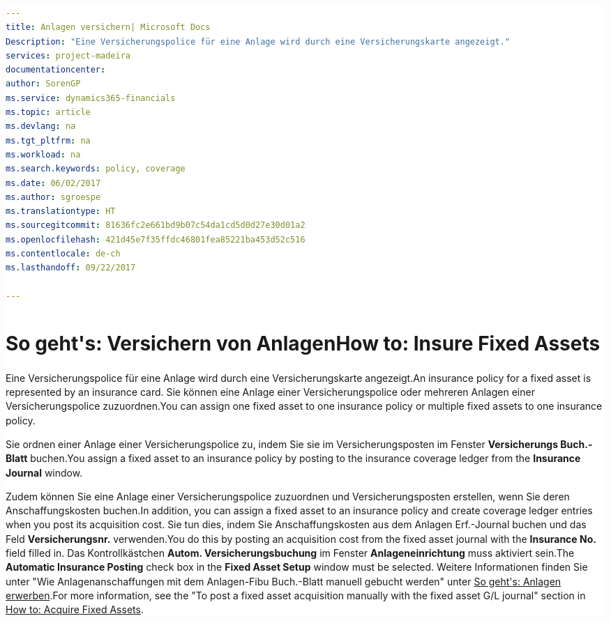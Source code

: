 ```yaml
---
title: Anlagen versichern| Microsoft Docs
Description: "Eine Versicherungspolice für eine Anlage wird durch eine Versicherungskarte angezeigt."
services: project-madeira
documentationcenter: 
author: SorenGP
ms.service: dynamics365-financials
ms.topic: article
ms.devlang: na
ms.tgt_pltfrm: na
ms.workload: na
ms.search.keywords: policy, coverage
ms.date: 06/02/2017
ms.author: sgroespe
ms.translationtype: HT
ms.sourcegitcommit: 81636fc2e661bd9b07c54da1cd5d0d27e30d01a2
ms.openlocfilehash: 421d45e7f35ffdc46801fea85221ba453d52c516
ms.contentlocale: de-ch
ms.lasthandoff: 09/22/2017

---
```

# <a name="how-to-insure-fixed-assets"></a><span data-ttu-id="19da7-103">So geht's: Versichern von Anlagen</span><span class="sxs-lookup"><span data-stu-id="19da7-103">How to: Insure Fixed Assets</span></span>
<span data-ttu-id="19da7-104">Eine Versicherungspolice für eine Anlage wird durch eine Versicherungskarte angezeigt.</span><span class="sxs-lookup"><span data-stu-id="19da7-104">An insurance policy for a fixed asset is represented by an insurance card.</span></span> <span data-ttu-id="19da7-105">Sie können eine Anlage einer Versicherungspolice oder mehreren Anlagen einer Versicherungspolice zuzuordnen.</span><span class="sxs-lookup"><span data-stu-id="19da7-105">You can assign one fixed asset to one insurance policy or multiple fixed assets to one insurance policy.</span></span>

<span data-ttu-id="19da7-106">Sie ordnen einer Anlage einer Versicherungspolice zu, indem Sie sie im Versicherungsposten im Fenster **Versicherungs Buch.-Blatt** buchen.</span><span class="sxs-lookup"><span data-stu-id="19da7-106">You assign a fixed asset to an insurance policy by posting to the insurance coverage ledger from the **Insurance Journal** window.</span></span>

<span data-ttu-id="19da7-107">Zudem können Sie eine Anlage einer Versicherungspolice zuzuordnen und Versicherungsposten erstellen, wenn Sie deren Anschaffungskosten buchen.</span><span class="sxs-lookup"><span data-stu-id="19da7-107">In addition, you can assign a fixed asset to an insurance policy and create coverage ledger entries when you post its acquisition cost.</span></span> <span data-ttu-id="19da7-108">Sie tun dies, indem Sie Anschaffungskosten aus dem Anlagen Erf.-Journal buchen und das Feld **Versicherungsnr.** verwenden.</span><span class="sxs-lookup"><span data-stu-id="19da7-108">You do this by posting an acquisition cost from the fixed asset journal with the **Insurance No.** field filled in.</span></span> <span data-ttu-id="19da7-109">Das Kontrollkästchen **Autom. Versicherungsbuchung** im Fenster **Anlageneinrichtung** muss aktiviert sein.</span><span class="sxs-lookup"><span data-stu-id="19da7-109">The **Automatic Insurance Posting** check box in the **Fixed Asset Setup** window must be selected.</span></span> <span data-ttu-id="19da7-110">Weitere Informationen finden Sie unter "Wie Anlagenanschaffungen mit dem Anlagen-Fibu Buch.-Blatt manuell gebucht werden" unter [So geht's: Anlagen erwerben](fa-how-acquire.md).</span><span class="sxs-lookup"><span data-stu-id="19da7-110">For more information, see the "To post a fixed asset acquisition manually with the fixed asset G/L journal" section in [How to: Acquire Fixed Assets](fa-how-acquire.md).</span></span>
